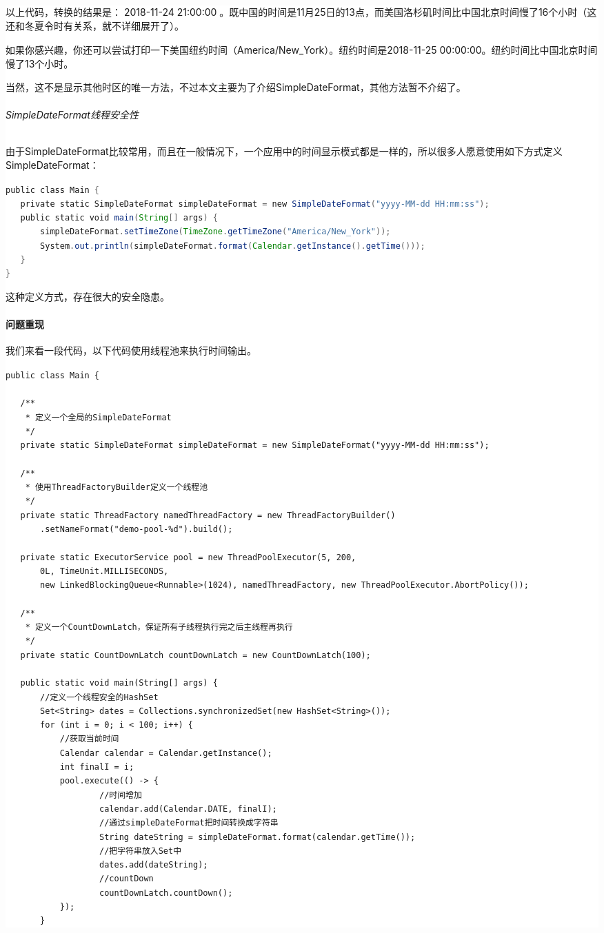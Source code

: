 以上代码，转换的结果是： 2018-11-24 21:00:00 。既中国的时间是11月25日的13点，而美国洛杉矶时间比中国北京时间慢了16个小时（这还和冬夏令时有关系，就不详细展开了）。

如果你感兴趣，你还可以尝试打印一下美国纽约时间（America/New_York）。纽约时间是2018-11-25 00:00:00。纽约时间比中国北京时间慢了13个小时。

当然，这不是显示其他时区的唯一方法，不过本文主要为了介绍SimpleDateFormat，其他方法暂不介绍了。

###### SimpleDateFormat线程安全性

由于SimpleDateFormat比较常用，而且在一般情况下，一个应用中的时间显示模式都是一样的，所以很多人愿意使用如下方式定义SimpleDateFormat：

```java
public class Main {
   private static SimpleDateFormat simpleDateFormat = new SimpleDateFormat("yyyy-MM-dd HH:mm:ss");
   public static void main(String[] args) {
       simpleDateFormat.setTimeZone(TimeZone.getTimeZone("America/New_York"));
       System.out.println(simpleDateFormat.format(Calendar.getInstance().getTime()));
   }
}
```

这种定义方式，存在很大的安全隐患。

#### **问题重现**

我们来看一段代码，以下代码使用线程池来执行时间输出。

```
public class Main {
 
   /**
    * 定义一个全局的SimpleDateFormat
    */
   private static SimpleDateFormat simpleDateFormat = new SimpleDateFormat("yyyy-MM-dd HH:mm:ss");
 
   /**
    * 使用ThreadFactoryBuilder定义一个线程池
    */
   private static ThreadFactory namedThreadFactory = new ThreadFactoryBuilder()
       .setNameFormat("demo-pool-%d").build();
 
   private static ExecutorService pool = new ThreadPoolExecutor(5, 200,
       0L, TimeUnit.MILLISECONDS,
       new LinkedBlockingQueue<Runnable>(1024), namedThreadFactory, new ThreadPoolExecutor.AbortPolicy());
 
   /**
    * 定义一个CountDownLatch，保证所有子线程执行完之后主线程再执行
    */
   private static CountDownLatch countDownLatch = new CountDownLatch(100);
 
   public static void main(String[] args) {
       //定义一个线程安全的HashSet
       Set<String> dates = Collections.synchronizedSet(new HashSet<String>());
       for (int i = 0; i < 100; i++) {
           //获取当前时间
           Calendar calendar = Calendar.getInstance();
           int finalI = i;
           pool.execute(() -> {
                   //时间增加
                   calendar.add(Calendar.DATE, finalI);
                   //通过simpleDateFormat把时间转换成字符串
                   String dateString = simpleDateFormat.format(calendar.getTime());
                   //把字符串放入Set中
                   dates.add(dateString);
                   //countDown
                   countDownLatch.countDown();
           });
       }
```